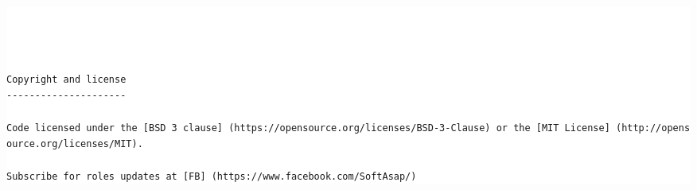 ```




Copyright and license
---------------------

Code licensed under the [BSD 3 clause] (https://opensource.org/licenses/BSD-3-Clause) or the [MIT License] (http://opensource.org/licenses/MIT).

Subscribe for roles updates at [FB] (https://www.facebook.com/SoftAsap/)
